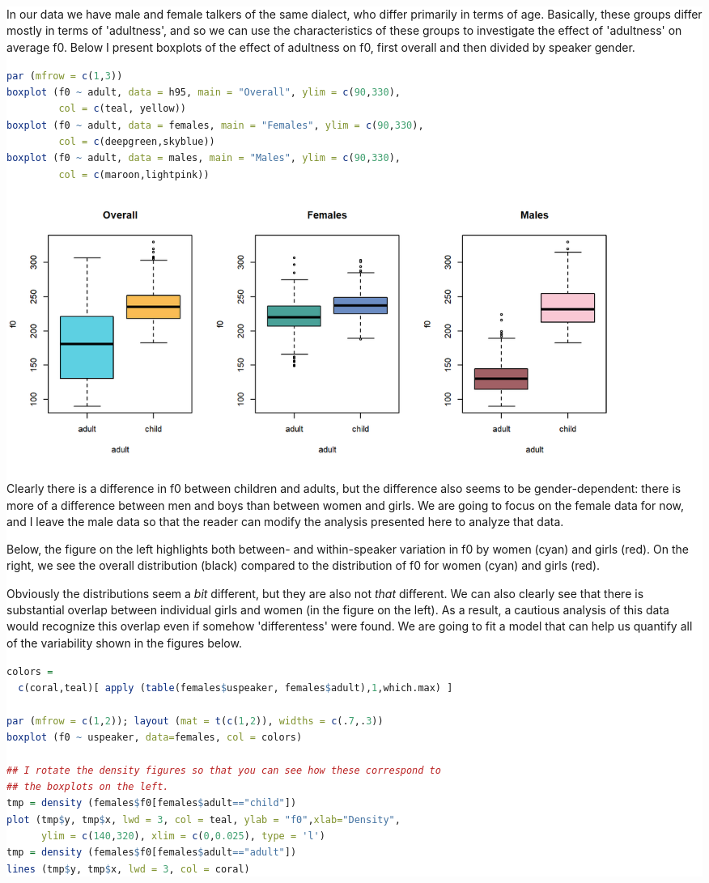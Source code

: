 In our data we have male and female talkers of the same dialect, who differ primarily in terms of age. Basically, these groups differ mostly in terms of 'adultness', and so we can use the characteristics of these groups to investigate the effect of 'adultness' on average f0. Below I present boxplots of the effect of adultness on f0, first overall and then divided by speaker gender. 


```r
par (mfrow = c(1,3))
boxplot (f0 ~ adult, data = h95, main = "Overall", ylim = c(90,330), 
         col = c(teal, yellow))
boxplot (f0 ~ adult, data = females, main = "Females", ylim = c(90,330), 
         col = c(deepgreen,skyblue))
boxplot (f0 ~ adult, data = males, main = "Males", ylim = c(90,330), 
         col = c(maroon,lightpink))
```

<img src="week-3_files/figure-html/unnamed-chunk-3-1.png" width="768" />

Clearly there is a difference in f0 between children and adults, but the difference also seems to be gender-dependent: there is more of a difference between men and boys than between women and girls. We are going to focus on the female data for now, and I leave the male data so that the reader can modify the analysis presented here to analyze that data. 

Below, the figure on the left highlights both between- and within-speaker variation in f0 by women (cyan) and girls (red). On the right, we see the overall distribution (black) compared to the distribution of f0 for women (cyan) and girls (red).

Obviously the distributions seem a *bit* different, but they are also not *that* different. We can also clearly see that there is substantial overlap between individual girls and women (in the figure on the left). As a result, a cautious analysis of this data would recognize this overlap even if somehow 'differentess' were found. We are going to fit a model that can help us quantify all of the variability shown in the figures below. 


```r
colors = 
  c(coral,teal)[ apply (table(females$uspeaker, females$adult),1,which.max) ]

par (mfrow = c(1,2)); layout (mat = t(c(1,2)), widths = c(.7,.3))
boxplot (f0 ~ uspeaker, data=females, col = colors)

## I rotate the density figures so that you can see how these correspond to
## the boxplots on the left. 
tmp = density (females$f0[females$adult=="child"])
plot (tmp$y, tmp$x, lwd = 3, col = teal, ylab = "f0",xlab="Density", 
      ylim = c(140,320), xlim = c(0,0.025), type = 'l')
tmp = density (females$f0[females$adult=="adult"])
lines (tmp$y, tmp$x, lwd = 3, col = coral)
```